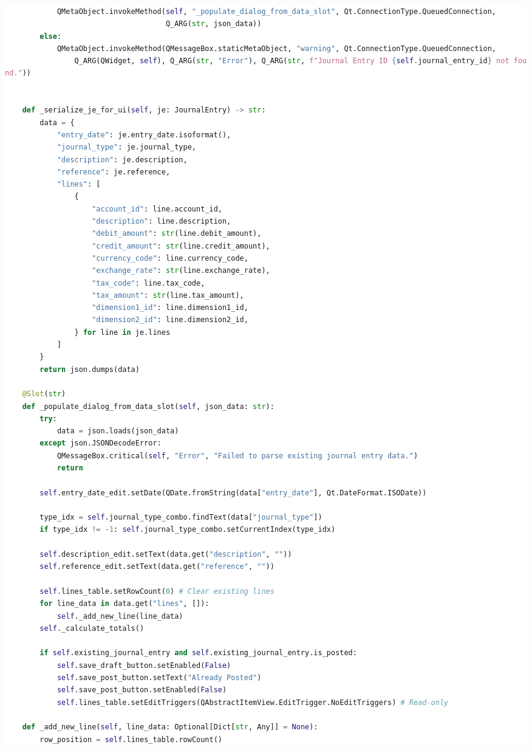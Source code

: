 ```python
            QMetaObject.invokeMethod(self, "_populate_dialog_from_data_slot", Qt.ConnectionType.QueuedConnection,
                                     Q_ARG(str, json_data))
        else:
            QMetaObject.invokeMethod(QMessageBox.staticMetaObject, "warning", Qt.ConnectionType.QueuedConnection,
                Q_ARG(QWidget, self), Q_ARG(str, "Error"), Q_ARG(str, f"Journal Entry ID {self.journal_entry_id} not found."))


    def _serialize_je_for_ui(self, je: JournalEntry) -> str:
        data = {
            "entry_date": je.entry_date.isoformat(),
            "journal_type": je.journal_type,
            "description": je.description,
            "reference": je.reference,
            "lines": [
                {
                    "account_id": line.account_id,
                    "description": line.description,
                    "debit_amount": str(line.debit_amount),
                    "credit_amount": str(line.credit_amount),
                    "currency_code": line.currency_code,
                    "exchange_rate": str(line.exchange_rate),
                    "tax_code": line.tax_code,
                    "tax_amount": str(line.tax_amount),
                    "dimension1_id": line.dimension1_id,
                    "dimension2_id": line.dimension2_id,
                } for line in je.lines
            ]
        }
        return json.dumps(data)

    @Slot(str)
    def _populate_dialog_from_data_slot(self, json_data: str):
        try:
            data = json.loads(json_data)
        except json.JSONDecodeError:
            QMessageBox.critical(self, "Error", "Failed to parse existing journal entry data.")
            return

        self.entry_date_edit.setDate(QDate.fromString(data["entry_date"], Qt.DateFormat.ISODate))
        
        type_idx = self.journal_type_combo.findText(data["journal_type"])
        if type_idx != -1: self.journal_type_combo.setCurrentIndex(type_idx)
        
        self.description_edit.setText(data.get("description", ""))
        self.reference_edit.setText(data.get("reference", ""))

        self.lines_table.setRowCount(0) # Clear existing lines
        for line_data in data.get("lines", []):
            self._add_new_line(line_data)
        self._calculate_totals()

        if self.existing_journal_entry and self.existing_journal_entry.is_posted:
            self.save_draft_button.setEnabled(False)
            self.save_post_button.setText("Already Posted")
            self.save_post_button.setEnabled(False)
            self.lines_table.setEditTriggers(QAbstractItemView.EditTrigger.NoEditTriggers) # Read-only

    def _add_new_line(self, line_data: Optional[Dict[str, Any]] = None):
        row_position = self.lines_table.rowCount()
```